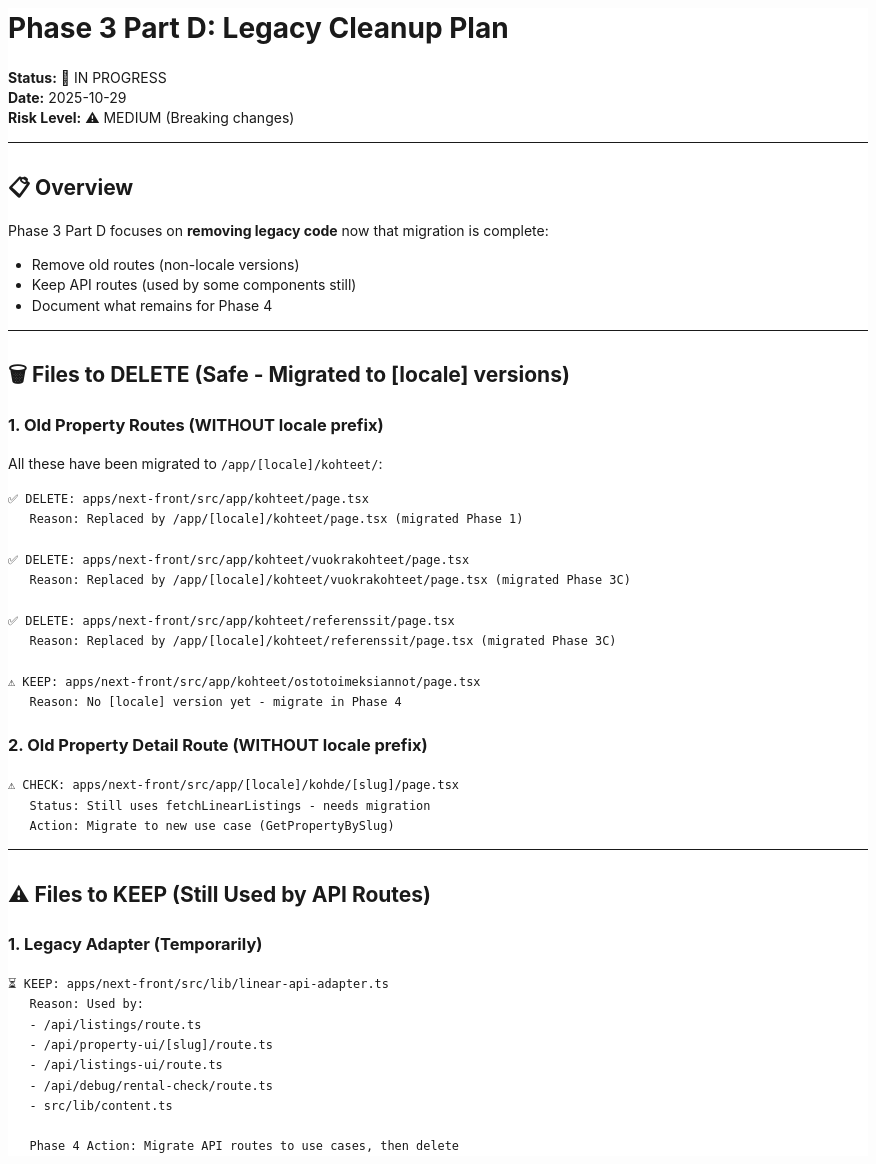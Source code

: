 # Phase 3 Part D: Legacy Cleanup Plan

**Status:** 🔄 IN PROGRESS  
**Date:** 2025-10-29  
**Risk Level:** ⚠️ MEDIUM (Breaking changes)

---

## 📋 Overview

Phase 3 Part D focuses on **removing legacy code** now that migration is complete:
- Remove old routes (non-locale versions)
- Keep API routes (used by some components still)
- Document what remains for Phase 4

---

## 🗑️ Files to DELETE (Safe - Migrated to [locale] versions)

### 1. Old Property Routes (WITHOUT locale prefix)
All these have been migrated to `/app/[locale]/kohteet/`:

```
✅ DELETE: apps/next-front/src/app/kohteet/page.tsx
   Reason: Replaced by /app/[locale]/kohteet/page.tsx (migrated Phase 1)

✅ DELETE: apps/next-front/src/app/kohteet/vuokrakohteet/page.tsx  
   Reason: Replaced by /app/[locale]/kohteet/vuokrakohteet/page.tsx (migrated Phase 3C)

✅ DELETE: apps/next-front/src/app/kohteet/referenssit/page.tsx
   Reason: Replaced by /app/[locale]/kohteet/referenssit/page.tsx (migrated Phase 3C)

⚠️ KEEP: apps/next-front/src/app/kohteet/ostotoimeksiannot/page.tsx
   Reason: No [locale] version yet - migrate in Phase 4
```

### 2. Old Property Detail Route (WITHOUT locale prefix)

```
⚠️ CHECK: apps/next-front/src/app/[locale]/kohde/[slug]/page.tsx
   Status: Still uses fetchLinearListings - needs migration
   Action: Migrate to new use case (GetPropertyBySlug)
```

---

## ⚠️ Files to KEEP (Still Used by API Routes)

### 1. Legacy Adapter (Temporarily)
```
⏳ KEEP: apps/next-front/src/lib/linear-api-adapter.ts
   Reason: Used by:
   - /api/listings/route.ts
   - /api/property-ui/[slug]/route.ts
   - /api/listings-ui/route.ts
   - /api/debug/rental-check/route.ts
   - src/lib/content.ts
   
   Phase 4 Action: Migrate API routes to use cases, then delete
```
